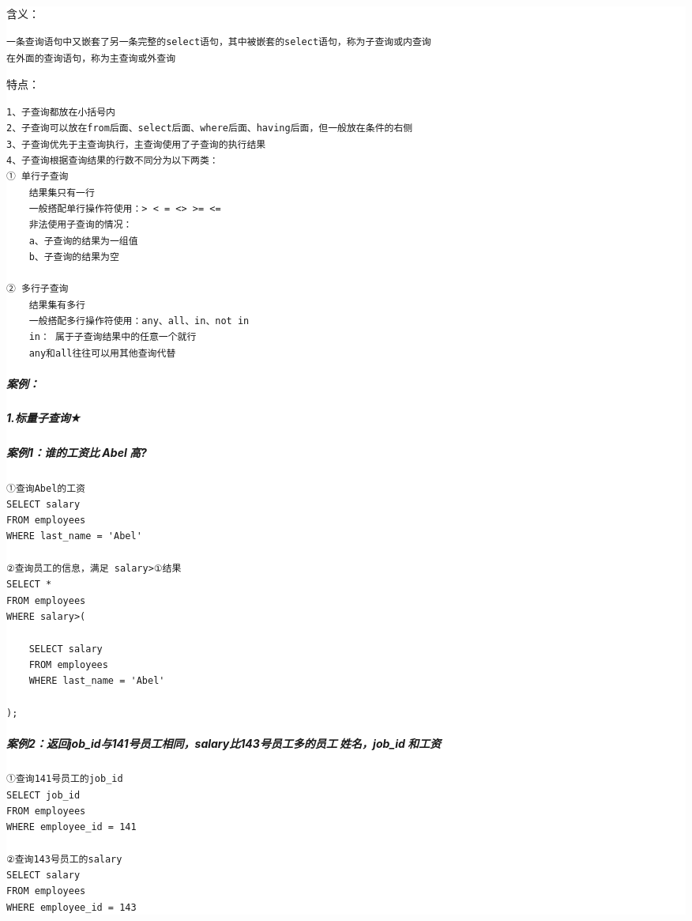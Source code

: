 含义：

	一条查询语句中又嵌套了另一条完整的select语句，其中被嵌套的select语句，称为子查询或内查询
	在外面的查询语句，称为主查询或外查询

特点：

	1、子查询都放在小括号内
	2、子查询可以放在from后面、select后面、where后面、having后面，但一般放在条件的右侧
	3、子查询优先于主查询执行，主查询使用了子查询的执行结果
	4、子查询根据查询结果的行数不同分为以下两类：
	① 单行子查询
		结果集只有一行
		一般搭配单行操作符使用：> < = <> >= <= 
		非法使用子查询的情况：
		a、子查询的结果为一组值
		b、子查询的结果为空
		
	② 多行子查询
		结果集有多行
		一般搭配多行操作符使用：any、all、in、not in
		in： 属于子查询结果中的任意一个就行
		any和all往往可以用其他查询代替
##### 案例：  

#####     1.标量子查询★  

##### 	案例1：谁的工资比 Abel 高?

	①查询Abel的工资
	SELECT salary
	FROM employees
	WHERE last_name = 'Abel'
	
	②查询员工的信息，满足 salary>①结果
	SELECT *
	FROM employees
	WHERE salary>(
	
		SELECT salary
		FROM employees
		WHERE last_name = 'Abel'
	
	);  



##### 案例2：返回job_id与141号员工相同，salary比143号员工多的员工 姓名，job_id 和工资

	①查询141号员工的job_id
	SELECT job_id
	FROM employees
	WHERE employee_id = 141
	
	②查询143号员工的salary
	SELECT salary
	FROM employees
	WHERE employee_id = 143
	